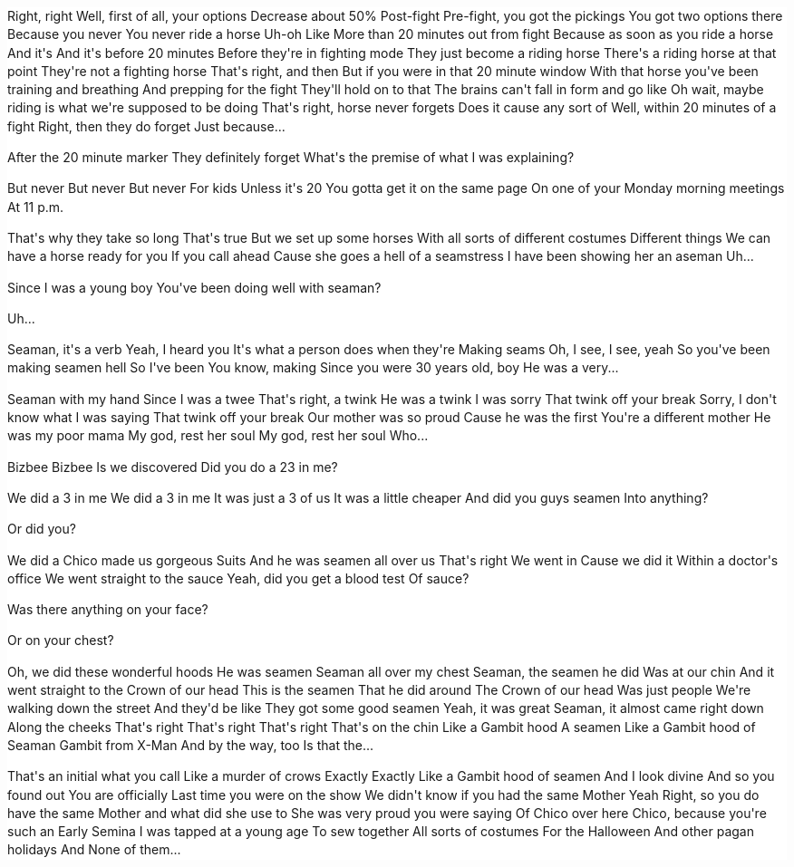 Right, right Well, first of all, your options Decrease about 50% Post-fight Pre-fight, you got the pickings You got two options there Because you never You never ride a horse Uh-oh Like More than 20 minutes out from fight Because as soon as you ride a horse And it's And it's before 20 minutes Before they're in fighting mode They just become a riding horse There's a riding horse at that point They're not a fighting horse That's right, and then But if you were in that 20 minute window With that horse you've been training and breathing And prepping for the fight They'll hold on to that The brains can't fall in form and go like Oh wait, maybe riding is what we're supposed to be doing That's right, horse never forgets Does it cause any sort of Well, within 20 minutes of a fight Right, then they do forget Just because...

After the 20 minute marker They definitely forget What's the premise of what I was explaining?

But never But never But never For kids Unless it's 20 You gotta get it on the same page On one of your Monday morning meetings At 11 p.m.

That's why they take so long That's true But we set up some horses With all sorts of different costumes Different things We can have a horse ready for you If you call ahead Cause she goes a hell of a seamstress I have been showing her an aseman Uh...

Since I was a young boy You've been doing well with seaman?

Uh...

Seaman, it's a verb Yeah, I heard you It's what a person does when they're Making seams Oh, I see, I see, yeah So you've been making seamen hell So I've been You know, making Since you were 30 years old, boy He was a very...

Seaman with my hand Since I was a twee That's right, a twink He was a twink I was sorry That twink off your break Sorry, I don't know what I was saying That twink off your break Our mother was so proud Cause he was the first You're a different mother He was my poor mama My god, rest her soul My god, rest her soul Who...

Bizbee Bizbee Is we discovered Did you do a 23 in me?

We did a 3 in me We did a 3 in me It was just a 3 of us It was a little cheaper And did you guys seamen Into anything?

Or did you?

We did a Chico made us gorgeous Suits And he was seamen all over us That's right We went in Cause we did it Within a doctor's office We went straight to the sauce Yeah, did you get a blood test Of sauce?

Was there anything on your face?

Or on your chest?

Oh, we did these wonderful hoods He was seamen Seaman all over my chest Seaman, the seamen he did Was at our chin And it went straight to the Crown of our head This is the seamen That he did around The Crown of our head Was just people We're walking down the street And they'd be like They got some good seamen Yeah, it was great Seaman, it almost came right down Along the cheeks That's right That's right That's right That's on the chin Like a Gambit hood A seamen Like a Gambit hood of Seaman Gambit from X-Man And by the way, too Is that the...

That's an initial what you call Like a murder of crows Exactly Exactly Like a Gambit hood of seamen And I look divine And so you found out You are officially Last time you were on the show We didn't know if you had the same Mother Yeah Right, so you do have the same Mother and what did she use to She was very proud you were saying Of Chico over here Chico, because you're such an Early Semina I was tapped at a young age To sew together All sorts of costumes For the Halloween And other pagan holidays And None of them...
